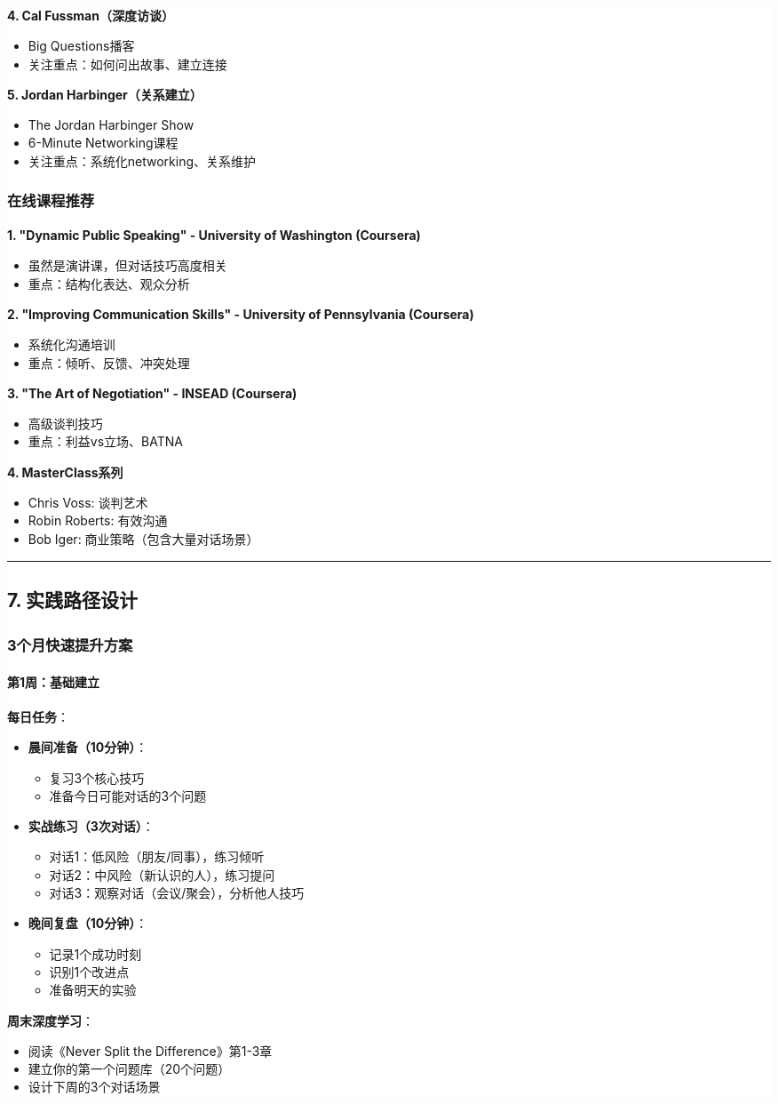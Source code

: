 **4. Cal Fussman（深度访谈）**
- Big Questions播客
- 关注重点：如何问出故事、建立连接

**5. Jordan Harbinger（关系建立）**
- The Jordan Harbinger Show
- 6-Minute Networking课程
- 关注重点：系统化networking、关系维护

### 在线课程推荐

**1. "Dynamic Public Speaking" - University of Washington (Coursera)**
- 虽然是演讲课，但对话技巧高度相关
- 重点：结构化表达、观众分析

**2. "Improving Communication Skills" - University of Pennsylvania (Coursera)**
- 系统化沟通培训
- 重点：倾听、反馈、冲突处理

**3. "The Art of Negotiation" - INSEAD (Coursera)**
- 高级谈判技巧
- 重点：利益vs立场、BATNA

**4. MasterClass系列**
- Chris Voss: 谈判艺术
- Robin Roberts: 有效沟通
- Bob Iger: 商业策略（包含大量对话场景）

---

## 7. 实践路径设计

### 3个月快速提升方案

#### 第1周：基础建立
**每日任务**：
- **晨间准备（10分钟）**：
  - 复习3个核心技巧
  - 准备今日可能对话的3个问题
  
- **实战练习（3次对话）**：
  - 对话1：低风险（朋友/同事），练习倾听
  - 对话2：中风险（新认识的人），练习提问
  - 对话3：观察对话（会议/聚会），分析他人技巧

- **晚间复盘（10分钟）**：
  - 记录1个成功时刻
  - 识别1个改进点
  - 准备明天的实验

**周末深度学习**：
- 阅读《Never Split the Difference》第1-3章
- 建立你的第一个问题库（20个问题）
- 设计下周的3个对话场景
